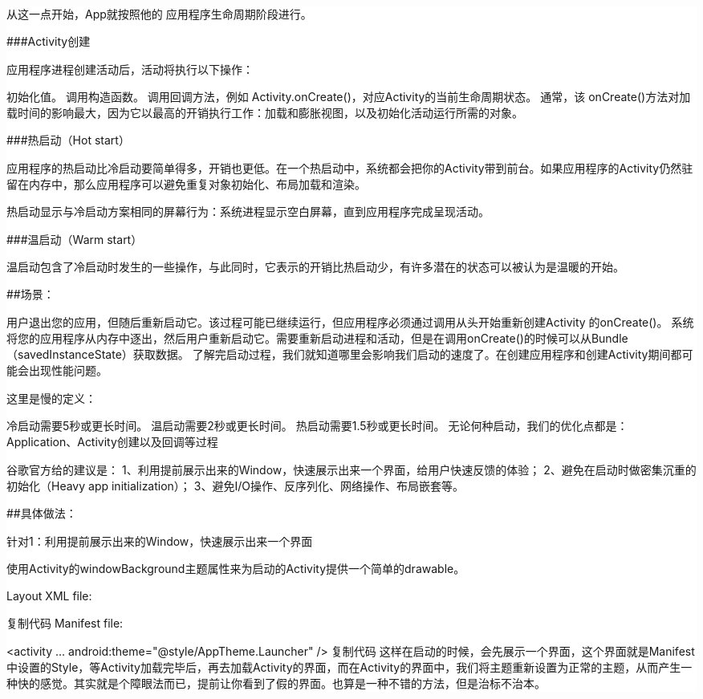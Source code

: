 从这一点开始，App就按照他的 应用程序生命周期阶段进行。

###Activity创建

应用程序进程创建活动后，活动将执行以下操作：

初始化值。
调用构造函数。
调用回调方法，例如 Activity.onCreate()，对应Activity的当前生命周期状态。
通常，该 onCreate()方法对加载时间的影响最大，因为它以最高的开销执行工作：加载和膨胀视图，以及初始化活动运行所需的对象。

###热启动（Hot start）

应用程序的热启动比冷启动要简单得多，开销也更低。在一个热启动中，系统都会把你的Activity带到前台。如果应用程序的Activity仍然驻留在内存中，那么应用程序可以避免重复对象初始化、布局加载和渲染。

热启动显示与冷启动方案相同的屏幕行为：系统进程显示空白屏幕，直到应用程序完成呈现活动。

###温启动（Warm start）

温启动包含了冷启动时发生的一些操作，与此同时，它表示的开销比热启动少，有许多潜在的状态可以被认为是温暖的开始。

##场景：

用户退出您的应用，但随后重新启动它。该过程可能已继续运行，但应用程序必须通过调用从头开始重新创建Activity 的onCreate()。
系统将您的应用程序从内存中逐出，然后用户重新启动它。需要重新启动进程和活动，但是在调用onCreate()的时候可以从Bundle（savedInstanceState）获取数据。
了解完启动过程，我们就知道哪里会影响我们启动的速度了。在创建应用程序和创建Activity期间都可能会出现性能问题。

这里是慢的定义：

冷启动需要5秒或更长时间。
温启动需要2秒或更长时间。
热启动需要1.5秒或更长时间。
无论何种启动，我们的优化点都是： Application、Activity创建以及回调等过程

谷歌官方给的建议是： 1、利用提前展示出来的Window，快速展示出来一个界面，给用户快速反馈的体验； 2、避免在启动时做密集沉重的初始化（Heavy app initialization）； 3、避免I/O操作、反序列化、网络操作、布局嵌套等。

##具体做法：

针对1：利用提前展示出来的Window，快速展示出来一个界面

使用Activity的windowBackground主题属性来为启动的Activity提供一个简单的drawable。

Layout XML file:

<layer-list xmlns:android="http://schemas.android.com/apk/res/android" android:opacity="opaque">
  
  <item android:drawable="@android:color/white"/>
  
  <item>
    <bitmap
      android:src="@drawable/product_logo_144dp"
      android:gravity="center"/>
  </item>
</layer-list>
复制代码
Manifest file:

<activity ...
android:theme="@style/AppTheme.Launcher" />
复制代码
这样在启动的时候，会先展示一个界面，这个界面就是Manifest中设置的Style，等Activity加载完毕后，再去加载Activity的界面，而在Activity的界面中，我们将主题重新设置为正常的主题，从而产生一种快的感觉。其实就是个障眼法而已，提前让你看到了假的界面。也算是一种不错的方法，但是治标不治本。
